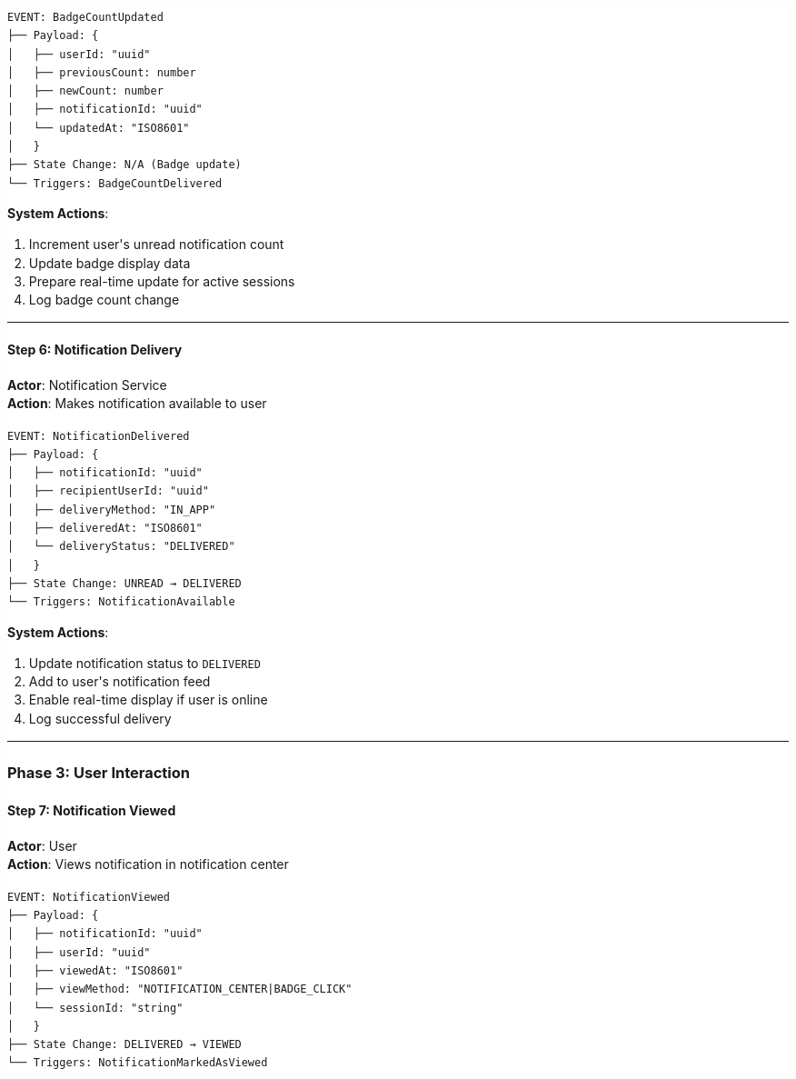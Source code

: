 ```
EVENT: BadgeCountUpdated
├── Payload: {
│   ├── userId: "uuid"
│   ├── previousCount: number
│   ├── newCount: number
│   ├── notificationId: "uuid"
│   └── updatedAt: "ISO8601"
│   }
├── State Change: N/A (Badge update)
└── Triggers: BadgeCountDelivered
```

**System Actions**:
1. Increment user's unread notification count
2. Update badge display data
3. Prepare real-time update for active sessions
4. Log badge count change

---

#### Step 6: Notification Delivery
**Actor**: Notification Service  
**Action**: Makes notification available to user

```
EVENT: NotificationDelivered
├── Payload: {
│   ├── notificationId: "uuid"
│   ├── recipientUserId: "uuid"
│   ├── deliveryMethod: "IN_APP"
│   ├── deliveredAt: "ISO8601"
│   └── deliveryStatus: "DELIVERED"
│   }
├── State Change: UNREAD → DELIVERED
└── Triggers: NotificationAvailable
```

**System Actions**:
1. Update notification status to `DELIVERED`
2. Add to user's notification feed
3. Enable real-time display if user is online
4. Log successful delivery

---

### Phase 3: User Interaction

#### Step 7: Notification Viewed
**Actor**: User  
**Action**: Views notification in notification center

```
EVENT: NotificationViewed
├── Payload: {
│   ├── notificationId: "uuid"
│   ├── userId: "uuid"
│   ├── viewedAt: "ISO8601"
│   ├── viewMethod: "NOTIFICATION_CENTER|BADGE_CLICK"
│   └── sessionId: "string"
│   }
├── State Change: DELIVERED → VIEWED
└── Triggers: NotificationMarkedAsViewed
```
